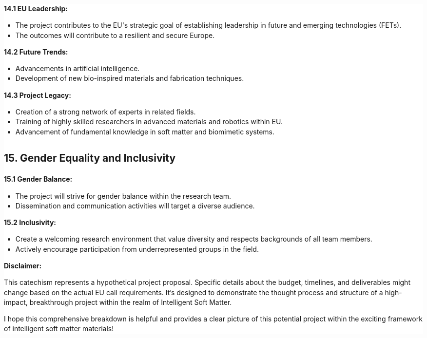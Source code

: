 **14.1  EU Leadership:**

*  The project contributes to the EU's strategic goal of establishing leadership in future and emerging technologies (FETs).
*  The outcomes will contribute to a resilient and secure Europe.

**14.2  Future Trends:**

*  Advancements in artificial intelligence.
*  Development of new bio-inspired materials and fabrication techniques.

**14.3 Project Legacy:**

*  Creation of a strong network of experts in related fields.
*  Training of highly skilled researchers in advanced materials and robotics within EU.
*  Advancement of fundamental knowledge in soft matter and biomimetic systems.

## 15.  Gender Equality and Inclusivity

**15.1  Gender Balance:**

*  The project will strive for gender balance within the research team.
*  Dissemination and communication activities will target a diverse audience.

**15.2  Inclusivity:**

*  Create a welcoming research environment that value diversity and respects backgrounds of all team members.
* Actively encourage participation from underrepresented groups in the field.


**Disclaimer:** 

This catechism represents a hypothetical project proposal. Specific details about the budget, timelines, and deliverables might change based on the actual EU call requirements. It’s designed to demonstrate the thought process and structure of a high-impact, breakthrough project within the realm of Intelligent Soft Matter.



I hope this comprehensive breakdown is helpful and provides a clear picture of this potential project within the exciting framework of intelligent soft matter materials!